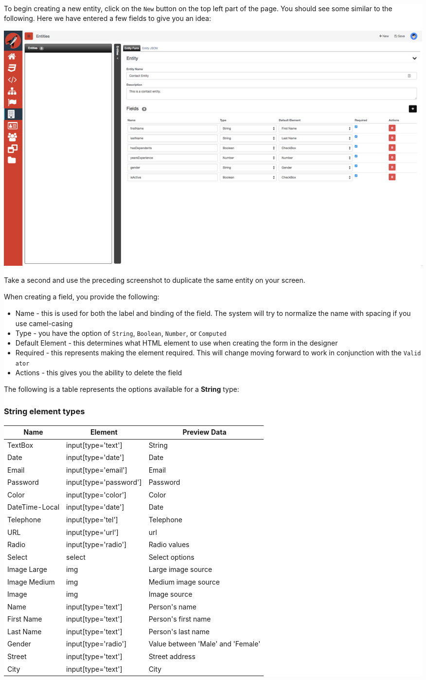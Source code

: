 To begin creating a new entity, click on the `New` button on the top left part of the page. You should see some similar to the following. Here we have entered a few fields to give you an idea:

![Entity Builder Form](images/entity-builder-form.png)

Take a second and use the preceding screenshot to duplicate the same entity on your screen.

When creating a field, you provide the following:

- Name - this is used for both the label and binding of the field. The system will try to normalize the name with spacing if you use camel-casing
- Type - you have the option of `String`, `Boolean`, `Number`, or `Computed`
- Default Element - this determines what HTML element to use when creating the form in the designer
- Required - this represents making the element required. This will change moving forward to work in conjunction with the `Validator`
- Actions - this gives you the ability to delete the field

The following is a table represents the options available for a **String** type:

### String element types
Name | Element | Preview Data
---- | ------- | ------------
TextBox | input[type='text'] | String
Date | input[type='date'] | Date
Email | input[type='email'] | Email
Password | input[type='password'] | Password
Color | input[type='color'] | Color
DateTime-Local | input[type='date'] | Date
Telephone | input[type='tel'] | Telephone
URL | input[type='url'] | url
Radio | input[type='radio'] | Radio values
Select | select | Select options
Image Large | img | Large image source
Image Medium | img | Medium image source
Image | img | Image source
Name | input[type='text'] | Person's name
First Name | input[type='text'] | Person's first name
Last Name | input[type='text'] | Person's last name
Gender | input[type='radio'] | Value between 'Male' and 'Female'
Street | input[type='text'] | Street address
City | input[type='text'] | City